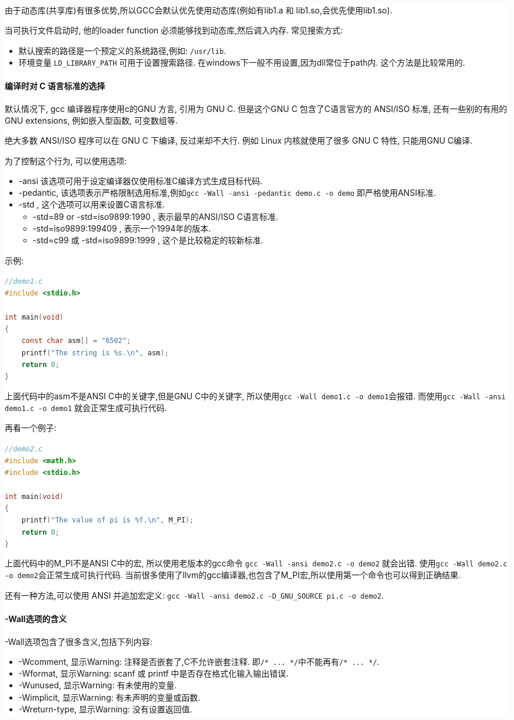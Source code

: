 由于动态库(共享库)有很多优势,所以GCC会默认优先使用动态库(例如有lib1.a 和 lib1.so,会优先使用lib1.so).

当可执行文件启动时, 他的loader function 必须能够找到动态库,然后调入内存. 常见搜索方式:
- 默认搜索的路径是一个预定义的系统路径,例如: `/usr/lib`.
- 环境变量 `LD_LIBRARY_PATH` 可用于设置搜索路径. 在windows下一般不用设置,因为dll常位于path内. 这个方法是比较常用的.

#### 编译时对 C 语言标准的选择

默认情况下, gcc 编译器程序使用c的GNU 方言, 引用为 GNU C. 但是这个GNU C 包含了C语言官方的 ANSI/ISO 标准, 还有一些别的有用的GNU extensions, 例如嵌入型函数, 可变数组等. 

绝大多数 ANSI/ISO 程序可以在 GNU C 下编译, 反过来却不大行. 例如 Linux 内核就使用了很多 GNU C 特性, 只能用GNU C编译.

为了控制这个行为, 可以使用选项:
- -ansi 该选项可用于设定编译器仅使用标准C编译方式生成目标代码.
- -pedantic, 该选项表示严格限制选用标准,例如`gcc -Wall -ansi -pedantic demo.c -o demo` 即严格使用ANSI标准.
- -std , 这个选项可以用来设置C语言标准.
  - -std=89 or -std=iso9899:1990 , 表示最早的ANSI/ISO C语言标准.
  - -std=iso9899:199409 , 表示一个1994年的版本.
  - -std=c99 或 -std=iso9899:1999 , 这个是比较稳定的较新标准. 


示例:
```c
//demo1.c
#include <stdio.h>

int main(void)
{
    const char asm[] = "6502";
    printf("The string is %s.\n", asm);
    return 0;
}
```
上面代码中的asm不是ANSI C中的关键字,但是GNU C中的关键字, 所以使用`gcc -Wall demo1.c -o demo1`会报错. 而使用`gcc -Wall -ansi demo1.c -o demo1` 就会正常生成可执行代码.

再看一个例子:
```c
//demo2.c
#include <math.h>
#include <stdio.h>

int main(void)
{
    printf("The value of pi is %f.\n", M_PI);
    return 0;
}
```

上面代码中的M_PI不是ANSI C中的宏, 所以使用老版本的gcc命令 `gcc -Wall -ansi demo2.c -o demo2` 就会出错. 使用`gcc -Wall demo2.c -o demo2`会正常生成可执行代码. 当前很多使用了llvm的gcc编译器,也包含了M_PI宏,所以使用第一个命令也可以得到正确结果.

还有一种方法,可以使用 ANSI 并追加宏定义: `gcc -Wall -ansi demo2.c -D_GNU_SOURCE pi.c -o demo2`.

#### -Wall选项的含义
-Wall选项包含了很多含义,包括下列内容:
- -Wcomment, 显示Warning: 注释是否嵌套了,C不允许嵌套注释. 即`/* ... */`中不能再有`/* ... */`.
- -Wformat, 显示Warning: scanf 或 printf 中是否存在格式化输入输出错误.
- -Wunused, 显示Warning: 有未使用的变量.
- -Wimplicit, 显示Warning: 有未声明的变量或函数.
- -Wreturn-type, 显示Warning: 没有设置返回值.
